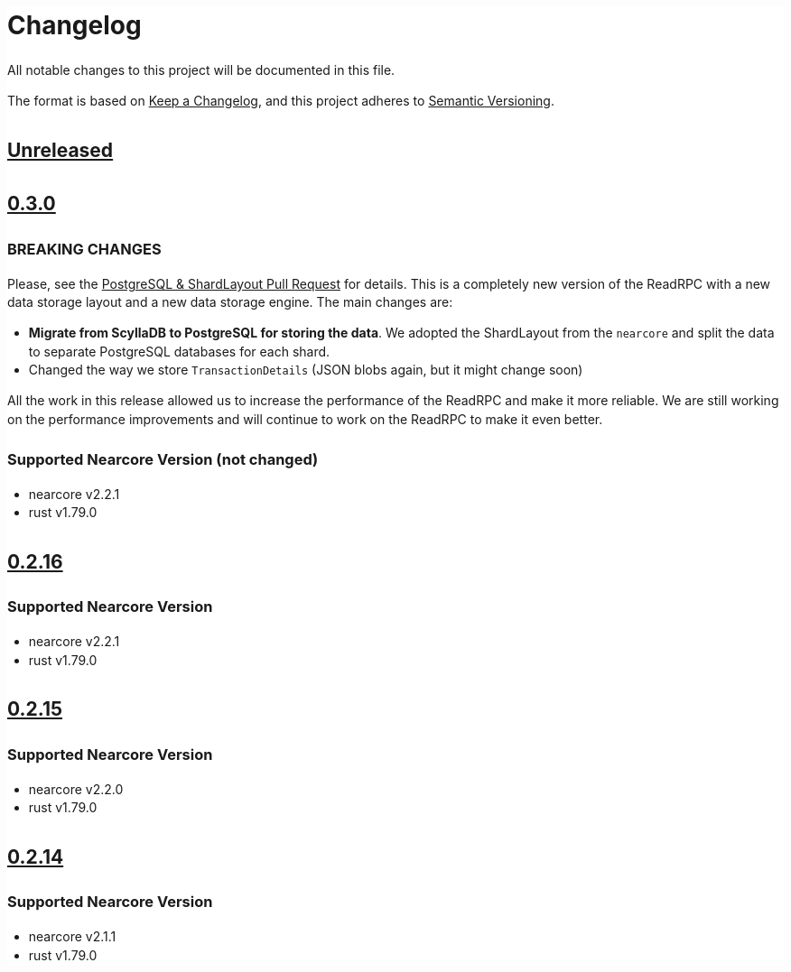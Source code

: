 # Changelog

All notable changes to this project will be documented in this file.

The format is based on [Keep a Changelog](https://keepachangelog.com/en/1.0.0/),
and this project adheres to [Semantic Versioning](https://semver.org/spec/v2.0.0.html).

## [Unreleased](https://github.com/near/read-rpc/compare/main...develop)

## [0.3.0](https://github.com/near/read-rpc/releases/tag/v0.2.17)

### BREAKING CHANGES

Please, see the [PostgreSQL & ShardLayout Pull Request](https://github.com/near/read-rpc/pull/282) for details. This is a completely new version of the ReadRPC with a new data storage layout and a new data storage engine. The main changes are:
- **Migrate from ScyllaDB to PostgreSQL for storing the data**. We adopted the ShardLayout from the `nearcore` and split the data to separate PostgreSQL databases for each shard.
- Changed the way we store `TransactionDetails` (JSON blobs again, but it might change soon)

All the work in this release allowed us to increase the performance of the ReadRPC and make it more reliable. We are still working on the performance improvements and will continue to work on the ReadRPC to make it even better.

### Supported Nearcore Version (not changed)
- nearcore v2.2.1
- rust v1.79.0

## [0.2.16](https://github.com/near/read-rpc/releases/tag/v0.2.16)
### Supported Nearcore Version
- nearcore v2.2.1
- rust v1.79.0

## [0.2.15](https://github.com/near/read-rpc/releases/tag/v0.2.15)
### Supported Nearcore Version
- nearcore v2.2.0
- rust v1.79.0

## [0.2.14](https://github.com/near/read-rpc/releases/tag/v0.2.14)
### Supported Nearcore Version
- nearcore v2.1.1
- rust v1.79.0
